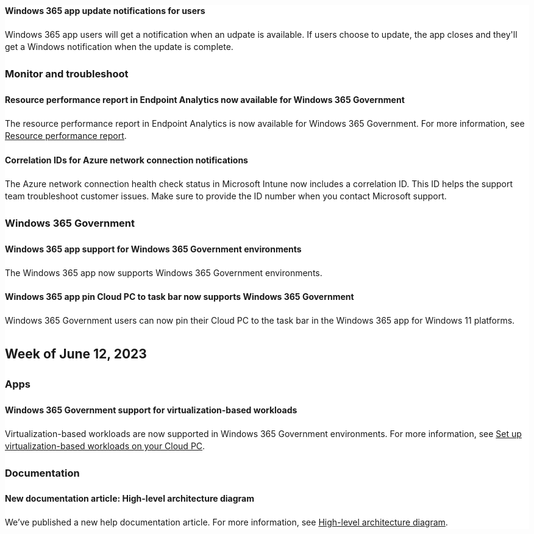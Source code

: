 #### Windows 365 app update notifications for users

Windows 365 app users will get a notification when an udpate is available. If users choose to update, the app closes and they'll get a Windows notification when the update is complete.


### Monitor and troubleshoot

#### Resource performance report in Endpoint Analytics now available for Windows 365 Government

The resource performance report in Endpoint Analytics is now available for Windows 365 Government. For more information, see [Resource performance report](report-resource-performance.md).

#### Correlation IDs for Azure network connection notifications

The Azure network connection health check status in Microsoft Intune now includes a correlation ID. This ID helps the support team troubleshoot customer issues. Make sure to provide the ID number when you contact Microsoft support.


### Windows 365 Government

#### Windows 365 app support for Windows 365 Government environments

The Windows 365 app now supports Windows 365 Government environments.

#### Windows 365 app pin Cloud PC to task bar now supports Windows 365 Government

Windows 365 Government users can now pin their Cloud PC to the task bar in the Windows 365 app for Windows 11 platforms.


## Week of June 12, 2023


### Apps

#### Windows 365 Government support for virtualization-based workloads

Virtualization-based workloads are now supported in Windows 365 Government environments. For more information, see [Set up virtualization-based workloads on your Cloud PC](nested-virtualization.md).


### Documentation

#### New documentation article: High-level architecture diagram

We’ve published a new help documentation article. For more information, see [High-level architecture diagram](high-level-architecture.md).
